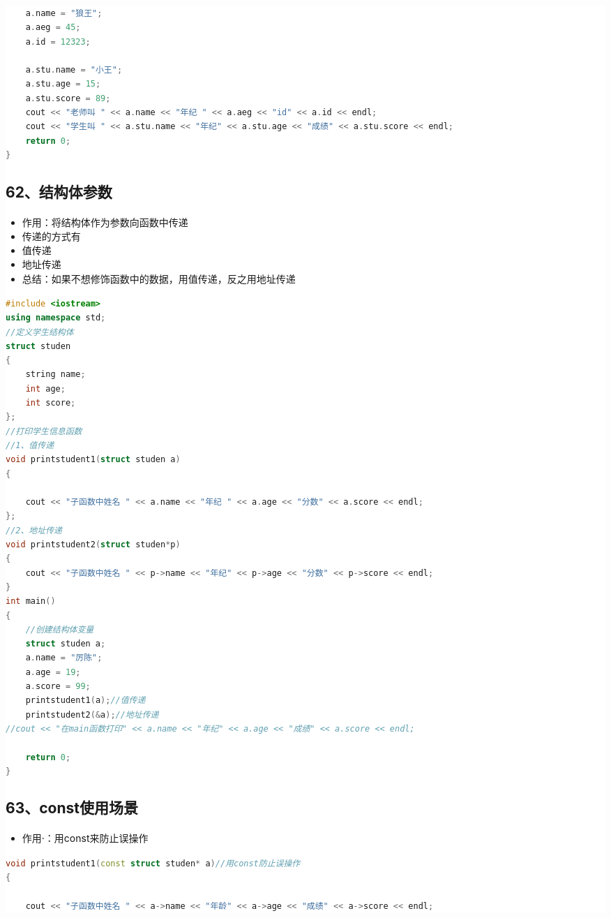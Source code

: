```c++
	a.name = "狼王";
	a.aeg = 45;
	a.id = 12323;

	a.stu.name = "小王";
	a.stu.age = 15;
	a.stu.score = 89;
	cout << "老师叫 " << a.name << "年纪 " << a.aeg << "id" << a.id << endl;
	cout << "学生叫 " << a.stu.name << "年纪" << a.stu.age << "成绩" << a.stu.score << endl;
	return 0;
}
```
## 62、结构体参数
- 作用：将结构体作为参数向函数中传递
- 传递的方式有
- 值传递
- 地址传递
- 总结：如果不想修饰函数中的数据，用值传递，反之用地址传递
```c++
#include <iostream>
using namespace std;
//定义学生结构体
struct studen
{
	string name;
	int age;
	int score;
};
//打印学生信息函数
//1、值传递
void printstudent1(struct studen a)
{
	
	cout << "子函数中姓名 " << a.name << "年纪 " << a.age << "分数" << a.score << endl;
};
//2、地址传递
void printstudent2(struct studen*p)
{
	cout << "子函数中姓名 " << p->name << "年纪" << p->age << "分数" << p->score << endl;
}
int main() 
{
	//创建结构体变量
	struct studen a;
	a.name = "厉陈";
	a.age = 19;
	a.score = 99;
	printstudent1(a);//值传递
	printstudent2(&a);//地址传递
//cout << "在main函数打印" << a.name << "年纪" << a.age << "成绩" << a.score << endl;

	return 0;
}
```
## 63、const使用场景
- 作用·：用const来防止误操作
```c++
void printstudent1(const struct studen* a)//用const防止误操作
{
	
	cout << "子函数中姓名 " << a->name << "年龄" << a->age << "成绩" << a->score << endl;
```